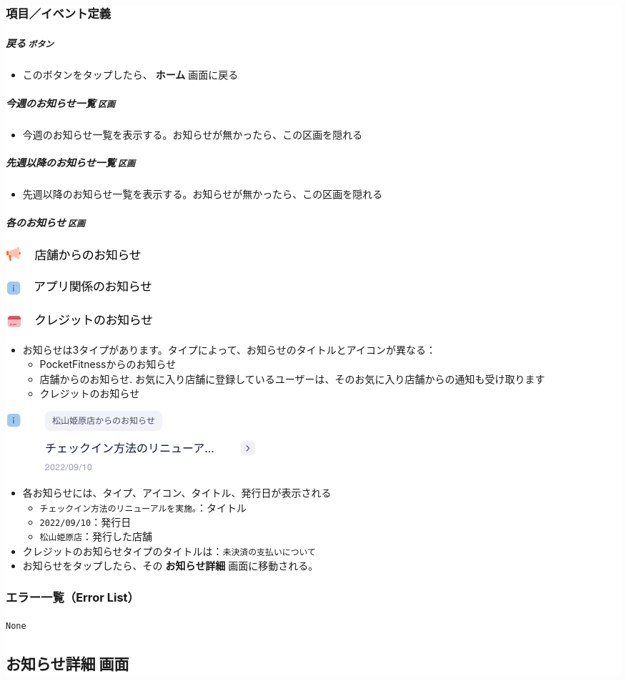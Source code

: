 ### 項目／イベント定義

##### 戻る `ボタン`

- このボタンをタップしたら、 **ホーム** 画面に戻る

##### 今週のお知らせ一覧 `区画`

- 今週のお知らせ一覧を表示する。お知らせが無かったら、この区画を隠れる

##### 先週以降のお知らせ一覧 `区画`

- 先週以降のお知らせ一覧を表示する。お知らせが無かったら、この区画を隠れる

##### 各のお知らせ `区画`

![nf](image/jp/mb/102mypage/noti-type.png)

- お知らせは3タイプがあります。タイプによって、お知らせのタイトルとアイコンが異なる：
    - PocketFitnessからのお知らせ
    - 店舗からのお知らせ. お気に入り店舗に登録しているユーザーは、そのお気に入り店舗からの通知も受け取ります
    - クレジットのお知らせ

![nf](image/jp/mb/102mypage/noti-item.png)

- 各お知らせには、タイプ、アイコン、タイトル、発行日が表示される
    - `チェックイン方法のリニューアルを実施。`：タイトル
    - `2022/09/10`：発行日
    - `松山姫原店`：発行した店舗
- クレジットのお知らせタイプのタイトルは：`未決済の支払いについて`
- お知らせをタップしたら、その **お知らせ詳細** 画面に移動される。

### エラー一覧（Error List）

`None`

## **お知らせ詳細** 画面
